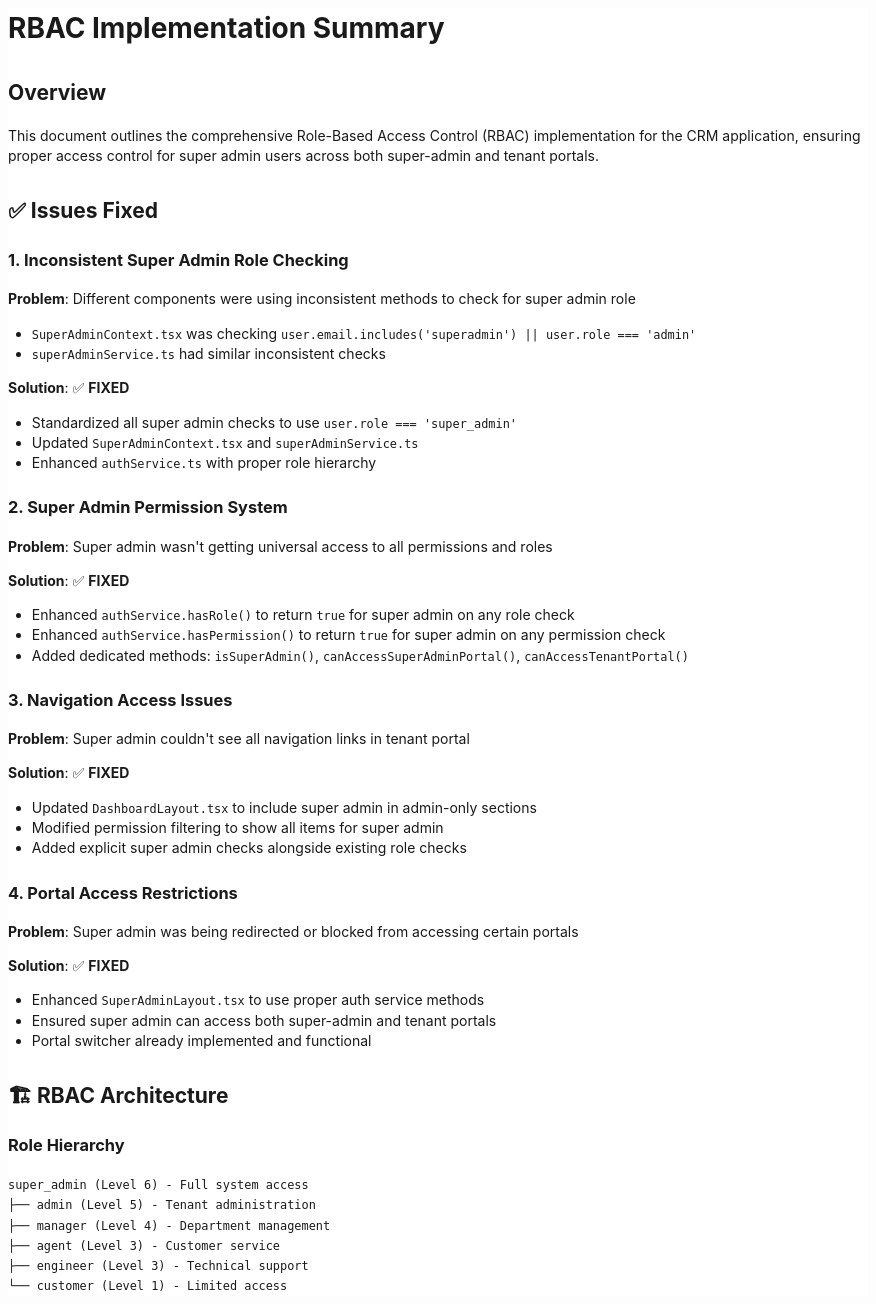 # RBAC Implementation Summary

## Overview
This document outlines the comprehensive Role-Based Access Control (RBAC) implementation for the CRM application, ensuring proper access control for super admin users across both super-admin and tenant portals.

## ✅ Issues Fixed

### 1. **Inconsistent Super Admin Role Checking**
**Problem**: Different components were using inconsistent methods to check for super admin role
- `SuperAdminContext.tsx` was checking `user.email.includes('superadmin') || user.role === 'admin'`
- `superAdminService.ts` had similar inconsistent checks

**Solution**: ✅ **FIXED**
- Standardized all super admin checks to use `user.role === 'super_admin'`
- Updated `SuperAdminContext.tsx` and `superAdminService.ts`
- Enhanced `authService.ts` with proper role hierarchy

### 2. **Super Admin Permission System**
**Problem**: Super admin wasn't getting universal access to all permissions and roles

**Solution**: ✅ **FIXED**
- Enhanced `authService.hasRole()` to return `true` for super admin on any role check
- Enhanced `authService.hasPermission()` to return `true` for super admin on any permission check
- Added dedicated methods: `isSuperAdmin()`, `canAccessSuperAdminPortal()`, `canAccessTenantPortal()`

### 3. **Navigation Access Issues**
**Problem**: Super admin couldn't see all navigation links in tenant portal

**Solution**: ✅ **FIXED**
- Updated `DashboardLayout.tsx` to include super admin in admin-only sections
- Modified permission filtering to show all items for super admin
- Added explicit super admin checks alongside existing role checks

### 4. **Portal Access Restrictions**
**Problem**: Super admin was being redirected or blocked from accessing certain portals

**Solution**: ✅ **FIXED**
- Enhanced `SuperAdminLayout.tsx` to use proper auth service methods
- Ensured super admin can access both super-admin and tenant portals
- Portal switcher already implemented and functional

## 🏗️ RBAC Architecture

### Role Hierarchy
```
super_admin (Level 6) - Full system access
├── admin (Level 5) - Tenant administration
├── manager (Level 4) - Department management
├── agent (Level 3) - Customer service
├── engineer (Level 3) - Technical support
└── customer (Level 1) - Limited access
```
